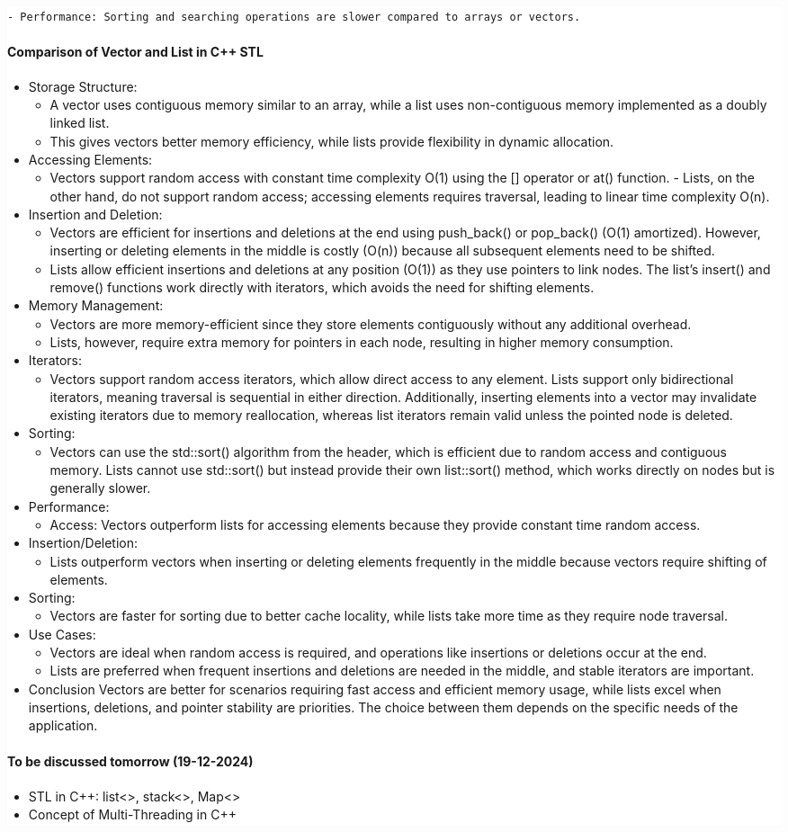     - Performance: Sorting and searching operations are slower compared to arrays or vectors.
#### Comparison of Vector and List in C++ STL
- Storage Structure:
    - A vector uses contiguous memory similar to an array, while a list uses non-contiguous memory implemented as a doubly linked list.
    - This gives vectors better memory efficiency, while lists provide flexibility in dynamic allocation.
- Accessing Elements:
    - Vectors support random access with constant time complexity O(1) using the [] operator or at() function. - Lists, on the other hand, do not support random access; accessing elements requires traversal, leading to linear time complexity O(n).
- Insertion and Deletion:
    - Vectors are efficient for insertions and deletions at the end using push_back() or pop_back() (O(1) amortized). However, inserting or deleting elements in the middle is costly (O(n)) because all subsequent elements need to be shifted.
    - Lists allow efficient insertions and deletions at any position (O(1)) as they use pointers to link nodes. The list’s insert() and remove() functions work directly with iterators, which avoids the need for shifting elements.
- Memory Management:
    - Vectors are more memory-efficient since they store elements contiguously without any additional overhead.
    - Lists, however, require extra memory for pointers in each node, resulting in higher memory consumption.
- Iterators:
    - Vectors support random access iterators, which allow direct access to any element. Lists support only bidirectional iterators, meaning traversal is sequential in either direction. Additionally, inserting elements into a vector may invalidate existing iterators due to memory reallocation, whereas list iterators remain valid unless the pointed node is deleted.
- Sorting:
    - Vectors can use the std::sort() algorithm from the <algorithm> header, which is efficient due to random access and contiguous memory. Lists cannot use std::sort() but instead provide their own list::sort() method, which works directly on nodes but is generally slower.
- Performance:
    - Access: Vectors outperform lists for accessing elements because they provide constant time random access.
- Insertion/Deletion:
    - Lists outperform vectors when inserting or deleting elements frequently in the middle because vectors require shifting of elements.
- Sorting: 
    - Vectors are faster for sorting due to better cache locality, while lists take more time as they require node traversal.
- Use Cases:
    - Vectors are ideal when random access is required, and operations like insertions or deletions occur at the end.
    - Lists are preferred when frequent insertions and deletions are needed in the middle, and stable iterators are important.
- Conclusion
    Vectors are better for scenarios requiring fast access and efficient memory usage, while lists excel when insertions, deletions, and pointer stability are priorities. The choice between them depends on the specific needs of the application.
#### To be discussed tomorrow (19-12-2024)
- STL in C++: list<>, stack<>, Map<>
- Concept of Multi-Threading in C++